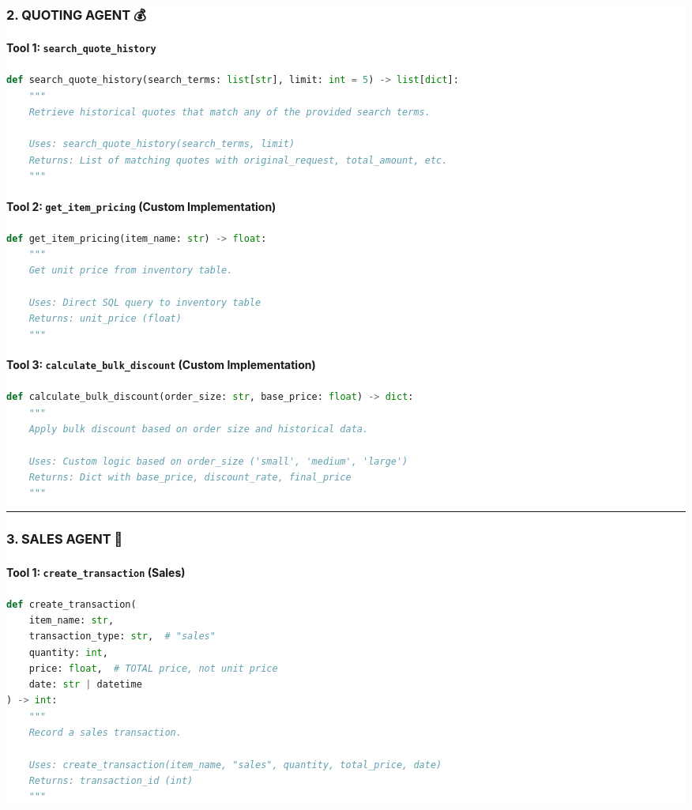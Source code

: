 ### **2. QUOTING AGENT** 💰

#### Tool 1: `search_quote_history`
```python
def search_quote_history(search_terms: list[str], limit: int = 5) -> list[dict]:
    """
    Retrieve historical quotes that match any of the provided search terms.
    
    Uses: search_quote_history(search_terms, limit)
    Returns: List of matching quotes with original_request, total_amount, etc.
    """
```

#### Tool 2: `get_item_pricing` (Custom Implementation)
```python
def get_item_pricing(item_name: str) -> float:
    """
    Get unit price from inventory table.
    
    Uses: Direct SQL query to inventory table
    Returns: unit_price (float)
    """
```

#### Tool 3: `calculate_bulk_discount` (Custom Implementation)
```python
def calculate_bulk_discount(order_size: str, base_price: float) -> dict:
    """
    Apply bulk discount based on order size and historical data.
    
    Uses: Custom logic based on order_size ('small', 'medium', 'large')
    Returns: Dict with base_price, discount_rate, final_price
    """
```

---

### **3. SALES AGENT** 🤝

#### Tool 1: `create_transaction` (Sales)
```python
def create_transaction(
    item_name: str,
    transaction_type: str,  # "sales"
    quantity: int,
    price: float,  # TOTAL price, not unit price
    date: str | datetime
) -> int:
    """
    Record a sales transaction.
    
    Uses: create_transaction(item_name, "sales", quantity, total_price, date)
    Returns: transaction_id (int)
    """
```
